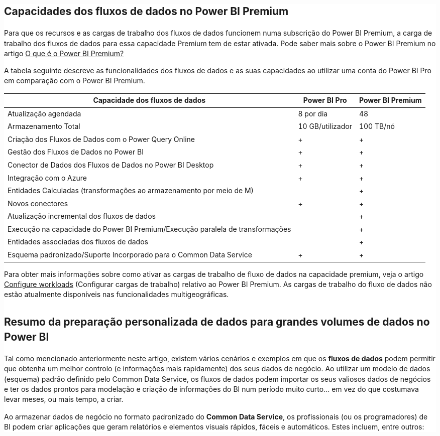 ## <a name="dataflow-capabilities-on-power-bi-premium"></a>Capacidades dos fluxos de dados no Power BI Premium

Para que os recursos e as cargas de trabalho dos fluxos de dados funcionem numa subscrição do Power BI Premium, a carga de trabalho dos fluxos de dados para essa capacidade Premium tem de estar ativada. Pode saber mais sobre o Power BI Premium no artigo [O que é o Power BI Premium?](service-premium.md) 

A tabela seguinte descreve as funcionalidades dos fluxos de dados e as suas capacidades ao utilizar uma conta do Power BI Pro em comparação com o Power BI Premium.


|Capacidade dos fluxos de dados | Power BI Pro |   Power BI Premium |
|---------|---------|---------|
|Atualização agendada| 8 por dia|  48|
|Armazenamento Total| 10 GB/utilizador  |100 TB/nó|
|Criação dos Fluxos de Dados com o Power Query Online|    +   |+|
|Gestão dos Fluxos de Dados no Power BI|   +|  +|
|Conector de Dados dos Fluxos de Dados no Power BI Desktop|  +|  +|
|Integração com o Azure|    +|  +|
|Entidades Calculadas (transformações ao armazenamento por meio de M) | |   +|
|Novos conectores|    +|  +|
|Atualização incremental dos fluxos de dados|  |   +|
|Execução na capacidade do Power BI Premium/Execução paralela de transformações|   |   +|
|Entidades associadas dos fluxos de dados| |        +|
|Esquema padronizado/Suporte Incorporado para o Common Data Service|  +|  +|

Para obter mais informações sobre como ativar as cargas de trabalho de fluxo de dados na capacidade premium, veja o artigo [Configure workloads](service-admin-premium-manage.md#configure-workloads) (Configurar cargas de trabalho) relativo ao Power BI Premium. As cargas de trabalho do fluxo de dados não estão atualmente disponíveis nas funcionalidades multigeográficas.

## <a name="summary-of-self-service-data-prep-for-big-data-in-power-bi"></a>Resumo da preparação personalizada de dados para grandes volumes de dados no Power BI
Tal como mencionado anteriormente neste artigo, existem vários cenários e exemplos em que os **fluxos de dados** podem permitir que obtenha um melhor controlo (e informações mais rapidamente) dos seus dados de negócio. Ao utilizar um modelo de dados (esquema) padrão definido pelo Common Data Service, os fluxos de dados podem importar os seus valiosos dados de negócios e ter os dados prontos para modelação e criação de informações do BI num período muito curto... em vez do que costumava levar meses, ou mais tempo, a criar. 

Ao armazenar dados de negócio no formato padronizado do **Common Data Service**, os profissionais (ou os programadores) de BI podem criar aplicações que geram relatórios e elementos visuais rápidos, fáceis e automáticos. Estes incluem, entre outros:
